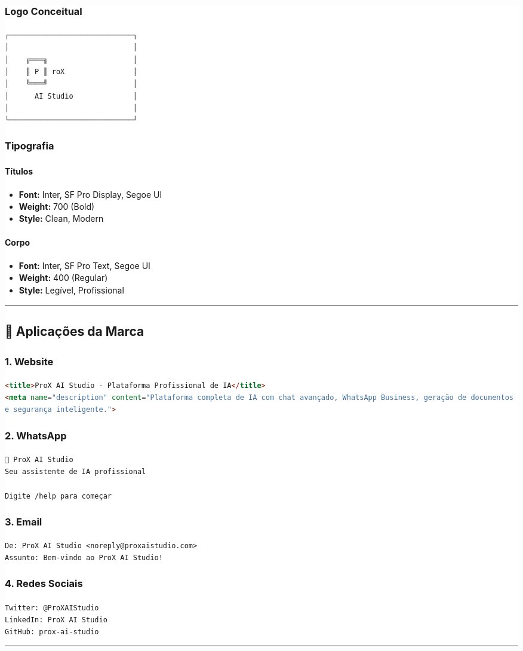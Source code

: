 ### Logo Conceitual

```
┌─────────────────────────────┐
│                             │
│    ╔═══╗                    │
│    ║ P ║ roX                │
│    ╚═══╝                    │
│      AI Studio              │
│                             │
└─────────────────────────────┘
```

### Tipografia

#### Títulos
- **Font:** Inter, SF Pro Display, Segoe UI
- **Weight:** 700 (Bold)
- **Style:** Clean, Modern

#### Corpo
- **Font:** Inter, SF Pro Text, Segoe UI
- **Weight:** 400 (Regular)
- **Style:** Legível, Profissional

---

## 📱 Aplicações da Marca

### 1. Website
```html
<title>ProX AI Studio - Plataforma Profissional de IA</title>
<meta name="description" content="Plataforma completa de IA com chat avançado, WhatsApp Business, geração de documentos e segurança inteligente.">
```

### 2. WhatsApp
```
🤖 ProX AI Studio
Seu assistente de IA profissional

Digite /help para começar
```

### 3. Email
```
De: ProX AI Studio <noreply@proxaistudio.com>
Assunto: Bem-vindo ao ProX AI Studio!
```

### 4. Redes Sociais
```
Twitter: @ProXAIStudio
LinkedIn: ProX AI Studio
GitHub: prox-ai-studio
```

---